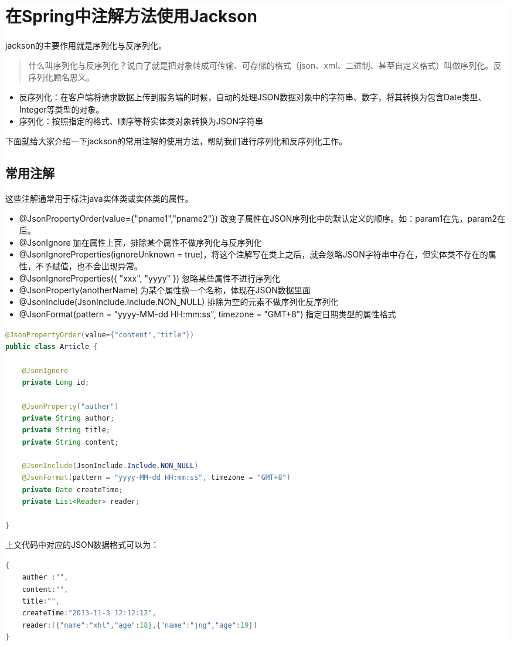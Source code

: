 # 在Spring中注解方法使用Jackson

jackson的主要作用就是序列化与反序列化。

> 什么叫序列化与反序列化？说白了就是把对象转成可传输、可存储的格式（json、xml、二进制、甚至自定义格式）叫做序列化。反序列化顾名思义。

- 反序列化：在客户端将请求数据上传到服务端的时候，自动的处理JSON数据对象中的字符串、数字，将其转换为包含Date类型、Integer等类型的对象。
- 序列化：按照指定的格式、顺序等将实体类对象转换为JSON字符串

下面就给大家介绍一下jackson的常用注解的使用方法，帮助我们进行序列化和反序列化工作。

## 常用注解

这些注解通常用于标注java实体类或实体类的属性。

- @JsonPropertyOrder(value={"pname1","pname2"}) 改变子属性在JSON序列化中的默认定义的顺序。如：param1在先，param2在后。
- @JsonIgnore 加在属性上面，排除某个属性不做序列化与反序列化
- @JsonIgnoreProperties(ignoreUnknown = true)，将这个注解写在类上之后，就会忽略JSON字符串中存在，但实体类不存在的属性，不予赋值，也不会出现异常。
- @JsonIgnoreProperties({ "xxx", "yyyy" }) 忽略某些属性不进行序列化
- @JsonProperty(anotherName) 为某个属性换一个名称，体现在JSON数据里面
- @JsonInclude(JsonInclude.Include.NON_NULL) 排除为空的元素不做序列化反序列化
- @JsonFormat(pattern = "yyyy-MM-dd HH:mm:ss", timezone = "GMT+8") 指定日期类型的属性格式

```Java
@JsonPropertyOrder(value={"content","title"})  
public class Article {

    @JsonIgnore
    private Long id;

    @JsonProperty("auther")
    private String author;
    private String title;
    private String content;

    @JsonInclude(JsonInclude.Include.NON_NULL)
    @JsonFormat(pattern = "yyyy-MM-dd HH:mm:ss", timezone = "GMT+8")
    private Date createTime;
    private List<Reader> reader;

}
```

上文代码中对应的JSON数据格式可以为：

```Java
{
    auther :"",
    content:"",
    title:"",
    createTime:"2013-11-3 12:12:12",
    reader:[{"name":"xhl","age":18},{"name":"jng","age":19}]
}
```
